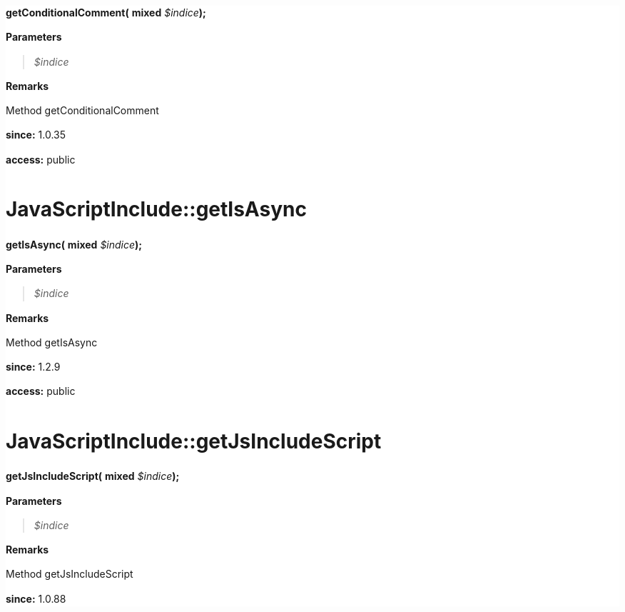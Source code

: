 **getConditionalComment(**
**mixed**
_$indice_**);**





**Parameters**
> _$indice_

**Remarks**

Method getConditionalComment


**since:** 1.0.35

**access:** public



# JavaScriptInclude::getIsAsync #

**getIsAsync(**
**mixed**
_$indice_**);**





**Parameters**
> _$indice_

**Remarks**

Method getIsAsync


**since:** 1.2.9

**access:** public



# JavaScriptInclude::getJsIncludeScript #

**getJsIncludeScript(**
**mixed**
_$indice_**);**





**Parameters**
> _$indice_

**Remarks**

Method getJsIncludeScript


**since:** 1.0.88
